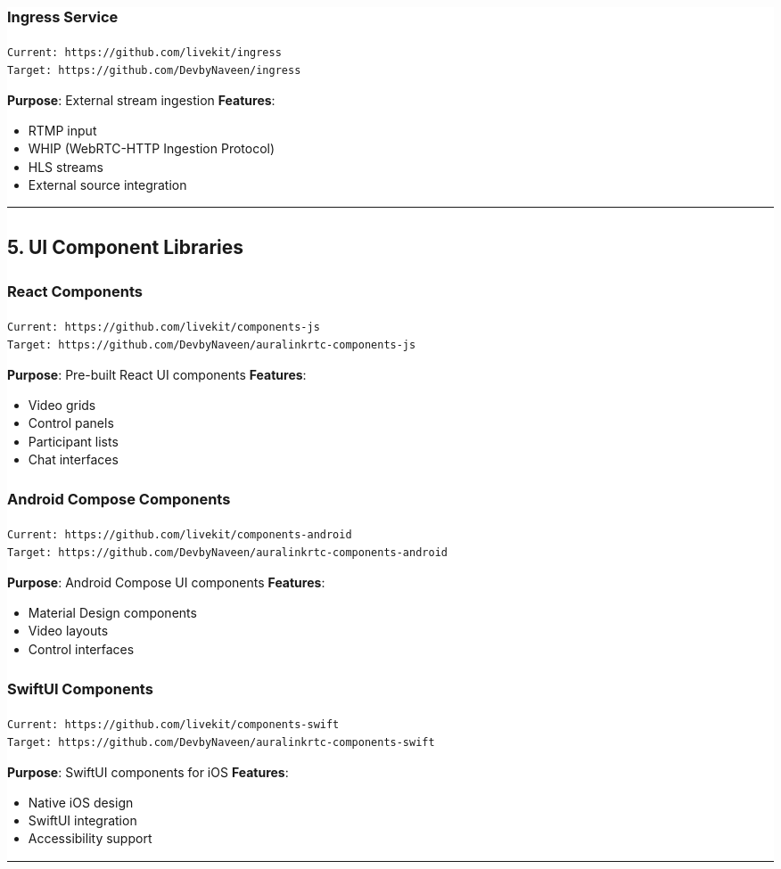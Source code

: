 ### Ingress Service
```bash
Current: https://github.com/livekit/ingress
Target: https://github.com/DevbyNaveen/ingress
```
**Purpose**: External stream ingestion
**Features**:
- RTMP input
- WHIP (WebRTC-HTTP Ingestion Protocol)
- HLS streams
- External source integration

---

## 5. UI Component Libraries

### React Components
```bash
Current: https://github.com/livekit/components-js
Target: https://github.com/DevbyNaveen/auralinkrtc-components-js
```
**Purpose**: Pre-built React UI components
**Features**:
- Video grids
- Control panels
- Participant lists
- Chat interfaces

### Android Compose Components
```bash
Current: https://github.com/livekit/components-android
Target: https://github.com/DevbyNaveen/auralinkrtc-components-android
```
**Purpose**: Android Compose UI components
**Features**:
- Material Design components
- Video layouts
- Control interfaces

### SwiftUI Components
```bash
Current: https://github.com/livekit/components-swift
Target: https://github.com/DevbyNaveen/auralinkrtc-components-swift
```
**Purpose**: SwiftUI components for iOS
**Features**:
- Native iOS design
- SwiftUI integration
- Accessibility support

---

